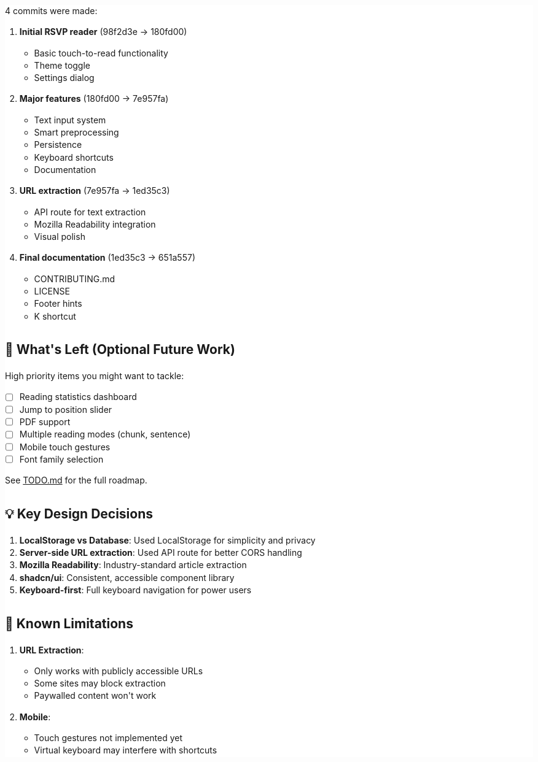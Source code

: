 4 commits were made:

1. **Initial RSVP reader** (98f2d3e → 180fd00)
   - Basic touch-to-read functionality
   - Theme toggle
   - Settings dialog

2. **Major features** (180fd00 → 7e957fa)
   - Text input system
   - Smart preprocessing
   - Persistence
   - Keyboard shortcuts
   - Documentation

3. **URL extraction** (7e957fa → 1ed35c3)
   - API route for text extraction
   - Mozilla Readability integration
   - Visual polish

4. **Final documentation** (1ed35c3 → 651a557)
   - CONTRIBUTING.md
   - LICENSE
   - Footer hints
   - K shortcut

## 🎯 What's Left (Optional Future Work)

High priority items you might want to tackle:
- [ ] Reading statistics dashboard
- [ ] Jump to position slider
- [ ] PDF support
- [ ] Multiple reading modes (chunk, sentence)
- [ ] Mobile touch gestures
- [ ] Font family selection

See [TODO.md](TODO.md) for the full roadmap.

## 💡 Key Design Decisions

1. **LocalStorage vs Database**: Used LocalStorage for simplicity and privacy
2. **Server-side URL extraction**: Used API route for better CORS handling
3. **Mozilla Readability**: Industry-standard article extraction
4. **shadcn/ui**: Consistent, accessible component library
5. **Keyboard-first**: Full keyboard navigation for power users

## 🐛 Known Limitations

1. **URL Extraction**:
   - Only works with publicly accessible URLs
   - Some sites may block extraction
   - Paywalled content won't work

2. **Mobile**:
   - Touch gestures not implemented yet
   - Virtual keyboard may interfere with shortcuts
